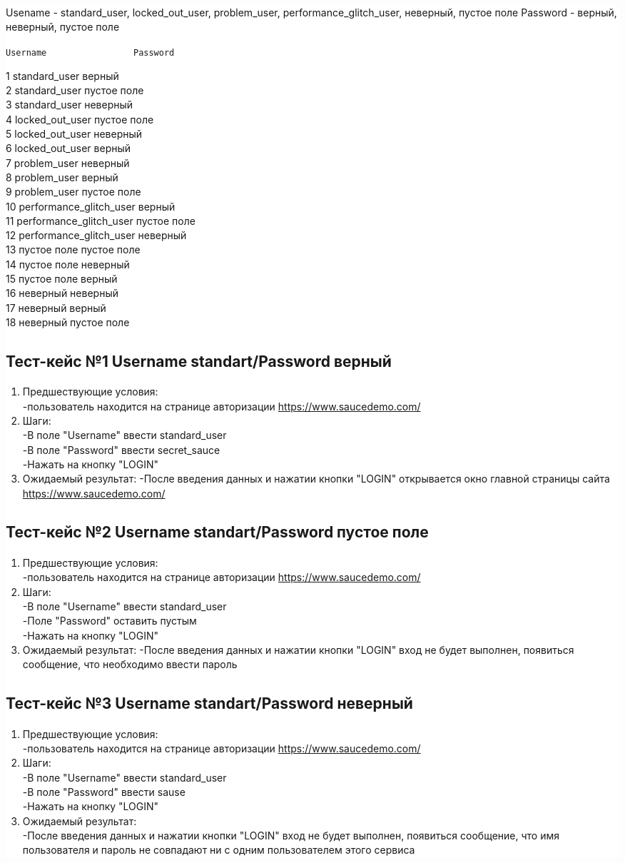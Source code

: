 Usename - standard_user, locked_out_user, problem_user, performance_glitch_user, неверный, пустое поле
Password - верный, неверный, пустое поле  

	Username	             Password  
1	standard_user	         верный  
2	standard_user	         пустое поле  
3	standard_user	         неверный  
4	locked_out_user	         пустое поле  
5	locked_out_user	         неверный  
6	locked_out_user	         верный  
7	problem_user	         неверный  
8	problem_user	         верный  
9	problem_user	         пустое поле  
10	performance_glitch_user	 верный  
11	performance_glitch_user	 пустое поле  
12	performance_glitch_user	 неверный  
13	пустое поле	             пустое поле  
14	пустое поле	             неверный  
15	пустое поле	             верный  
16	неверный	             неверный  
17	неверный	             верный  
18	неверный	             пустое поле  


## Тест-кейс №1 Username standart/Password верный
1. Предшествующие условия:  
-пользователь находится на странице авторизации https://www.saucedemo.com/  
2. Шаги:  
-В поле "Username" ввести standard_user  
-В поле "Password" ввести secret_sauce   
-Нажать на кнопку "LOGIN"  
3. Ожидаемый результат:
-После введения данных и нажатии кнопки "LOGIN" открывается окно главной страницы сайта https://www.saucedemo.com/

## Тест-кейс №2 Username standart/Password пустое поле
1. Предшествующие условия:  
-пользователь находится на странице авторизации https://www.saucedemo.com/  
2. Шаги:  
-В поле "Username" ввести standard_user    
-Поле "Password" оставить пустым   
-Нажать на кнопку "LOGIN"    
3. Ожидаемый результат:
-После введения данных и нажатии кнопки "LOGIN" вход не будет выполнен, появиться сообщение, что необходимо ввести пароль

## Тест-кейс №3 Username standart/Password неверный
1. Предшествующие условия:  
-пользователь находится на странице авторизации https://www.saucedemo.com/
2. Шаги:  
-В поле "Username" ввести standard_user  
-В поле "Password" ввести sause   
-Нажать на кнопку "LOGIN"  
3. Ожидаемый результат:  
-После введения данных и нажатии кнопки "LOGIN" вход не будет выполнен, появиться сообщение, что имя пользователя и пароль не совпадают ни с одним пользователем этого сервиса
